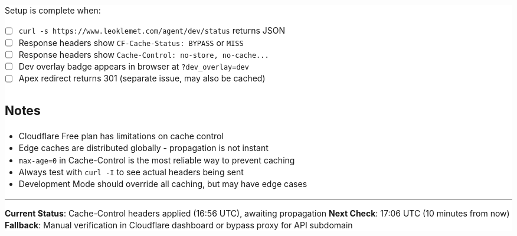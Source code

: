 Setup is complete when:
- [ ] `curl -s https://www.leoklemet.com/agent/dev/status` returns JSON
- [ ] Response headers show `CF-Cache-Status: BYPASS` or `MISS`
- [ ] Response headers show `Cache-Control: no-store, no-cache...`
- [ ] Dev overlay badge appears in browser at `?dev_overlay=dev`
- [ ] Apex redirect returns 301 (separate issue, may also be cached)

## Notes

- Cloudflare Free plan has limitations on cache control
- Edge caches are distributed globally - propagation is not instant
- `max-age=0` in Cache-Control is the most reliable way to prevent caching
- Always test with `curl -I` to see actual headers being sent
- Development Mode should override all caching, but may have edge cases

---

**Current Status**: Cache-Control headers applied (16:56 UTC), awaiting propagation
**Next Check**: 17:06 UTC (10 minutes from now)
**Fallback**: Manual verification in Cloudflare dashboard or bypass proxy for API subdomain
